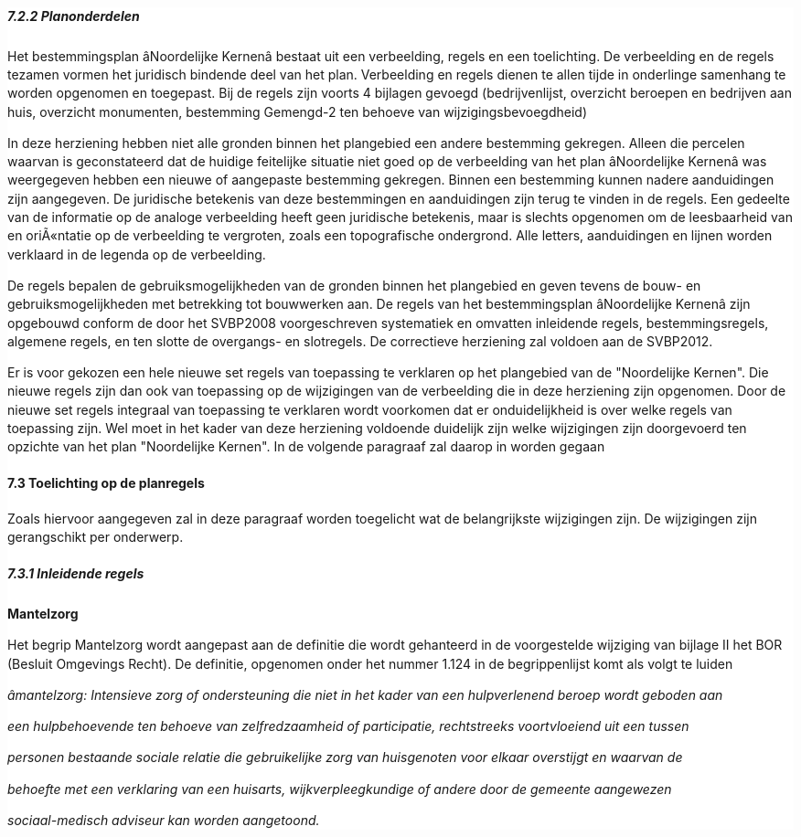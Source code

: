##### 7\.2\.2 Planonderdelen

Het bestemmingsplan âNoordelijke Kernenâ bestaat uit een verbeelding, regels en een toelichting. De verbeelding en de regels tezamen vormen het juridisch bindende deel van het plan. Verbeelding en regels dienen te allen tijde in onderlinge samenhang te worden opgenomen en toegepast. Bij de regels zijn voorts 4 bijlagen gevoegd (bedrijvenlijst, overzicht beroepen en bedrijven aan huis, overzicht monumenten, bestemming Gemengd\-2 ten behoeve van wijzigingsbevoegdheid)

In deze herziening hebben niet alle gronden binnen het plangebied een andere bestemming gekregen. Alleen die percelen waarvan is geconstateerd dat de huidige feitelijke situatie niet goed op de verbeelding van het plan âNoordelijke Kernenâ was weergegeven hebben een nieuwe of aangepaste bestemming gekregen. Binnen een bestemming kunnen nadere aanduidingen zijn aangegeven. De juridische betekenis van deze bestemmingen en aanduidingen zijn terug te vinden in de regels. Een gedeelte van de informatie op de analoge verbeelding heeft geen juridische betekenis, maar is slechts opgenomen om de leesbaarheid van en oriÃ«ntatie op de verbeelding te vergroten, zoals een topografische ondergrond. Alle letters, aanduidingen en lijnen worden verklaard in de legenda op de verbeelding.

De regels bepalen de gebruiksmogelijkheden van de gronden binnen het plangebied en geven tevens de bouw\- en gebruiksmogelijkheden met betrekking tot bouwwerken aan. De regels van het bestemmingsplan âNoordelijke Kernenâ zijn opgebouwd conform de door het SVBP2008 voorgeschreven systematiek en omvatten inleidende regels, bestemmingsregels, algemene regels, en ten slotte de overgangs\- en slotregels. De correctieve herziening zal voldoen aan de SVBP2012\.

Er is voor gekozen een hele nieuwe set regels van toepassing te verklaren op het plangebied van de "Noordelijke Kernen". Die nieuwe regels zijn dan ook van toepassing op de wijzigingen van de verbeelding die in deze herziening zijn opgenomen. Door de nieuwe set regels integraal van toepassing te verklaren wordt voorkomen dat er onduidelijkheid is over welke regels van toepassing zijn. Wel moet in het kader van deze herziening voldoende duidelijk zijn welke wijzigingen zijn doorgevoerd ten opzichte van het plan "Noordelijke Kernen". In de volgende paragraaf zal daarop in worden gegaan

#### 7\.3 Toelichting op de planregels

Zoals hiervoor aangegeven zal in deze paragraaf worden toegelicht wat de belangrijkste wijzigingen zijn. De wijzigingen zijn gerangschikt per onderwerp.

##### 7\.3\.1 Inleidende regels

**Mantelzorg**

Het begrip Mantelzorg wordt aangepast aan de definitie die wordt gehanteerd in de voorgestelde wijziging van bijlage II het BOR (Besluit Omgevings Recht). De definitie, opgenomen onder het nummer 1\.124 in de begrippenlijst komt als volgt te luiden

*âmantelzorg: Intensieve zorg of ondersteuning die niet in het kader van een hulpverlenend beroep wordt geboden aan*

*een hulpbehoevende ten behoeve van zelfredzaamheid of participatie, rechtstreeks voortvloeiend uit een tussen*

*personen bestaande sociale relatie die gebruikelijke zorg van huisgenoten voor elkaar overstijgt en waarvan de*

*behoefte met een verklaring van een huisarts, wijkverpleegkundige of andere door de gemeente aangewezen*

*sociaal\-medisch adviseur kan worden aangetoond.*
